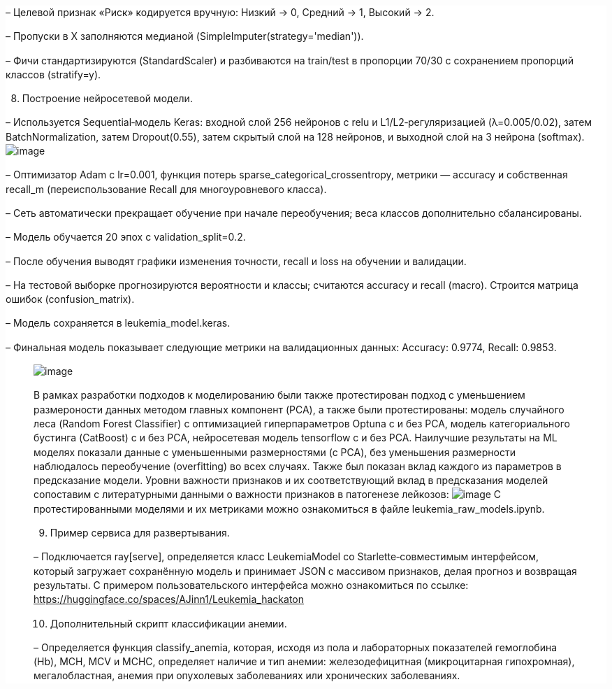 – Целевой признак «Риск» кодируется вручную: Низкий → 0, Средний → 1, Высокий → 2.

– Пропуски в X заполняются медианой (SimpleImputer(strategy='median')).

– Фичи стандартизируются (StandardScaler) и разбиваются на train/test в пропорции 70/30 с сохранением пропорций классов (stratify=y).


8. Построение нейросетевой модели.
    
– Используется Sequential‑модель Keras: входной слой 256 нейронов с relu и L1/L2‑регуляризацией (λ=0.005/0.02), затем BatchNormalization, затем Dropout(0.55), затем скрытый слой на 128 нейронов, и выходной слой на 3 нейрона (softmax).
<img width="793" height="366" alt="image" src="https://github.com/user-attachments/assets/fe4d7df0-d8d3-4227-9429-53669ec7d968" />

– Оптимизатор Adam с lr=0.001, функция потерь sparse_categorical_crossentropy, метрики — accuracy и собственная recall_m (переиспользование Recall для многоуровневого класса).

– Cеть автоматически прекращает обучение при начале переобучения; веса классов дополнительно сбалансированы.

– Модель обучается 20 эпох с validation_split=0.2.

– После обучения выводят графики изменения точности, recall и loss на обучении и валидации.

– На тестовой выборке прогнозируются вероятности и классы; считаются accuracy и recall (macro). Строится матрица ошибок (confusion_matrix).

– Модель сохраняется в leukemia_model.keras.

– Финальная модель показывает следующие метрики на валидационных данных: Accuracy: 0.9774, Recall: 0.9853.
<Figure size 800x600 with 2 Axes><img width="640" height="547" alt="image" src="https://github.com/user-attachments/assets/8cdf002c-6d6c-4b88-b0bb-2ea04ed03e36" />


В рамках разработки подходов к моделированию были также протестирован подход с уменьшением размероности данных методом главных компонент (PCA), а также были протестированы: модель случайного леса (Random Forest Classifier) с оптимизацией гиперпараметров Optuna с и без PCA, модель категориального бустинга (CatBoost) с и без PCA, нейросетевая модель tensorflow с и без PCA. Наилучшие результаты на ML моделях показали данные с уменьшенными размерностями (с PCA), без уменьшения размерности наблюдалось переобучение (overfitting) во всех случаях. Также был показан вклад каждого из параметров в предсказание модели. Уровни важности признаков и их соответствующий вклад в предсказания моделей сопоставим с литературными данными о важности признаков в патогенезе лейкозов:
<img width="989" height="1289" alt="image" src="https://github.com/user-attachments/assets/030809a2-f55a-46ef-b458-4efd8c4a3bc7" />
С протестированными моделями и их метриками можно ознакомиться в файле leukemia_raw_models.ipynb.


9. Пример сервиса для развертывания.
    
– Подключается ray[serve], определяется класс LeukemiaModel со Starlette‑совместимым интерфейсом, который загружает сохранённую модель и принимает JSON с массивом признаков, делая прогноз и возвращая результаты. С примером пользовательского интерфейса можно ознакомиться по ссылке: https://huggingface.co/spaces/AJinn1/Leukemia_hackaton


10. Дополнительный скрипт классификации анемии.
    
– Определяется функция classify_anemia, которая, исходя из пола и лабораторных показателей гемоглобина (Hb), MCH, MCV и MCHC, определяет наличие и тип анемии: железодефицитная (микроцитарная гипохромная), мегалобластная, анемия при опухолевых заболеваниях или хронических заболеваниях.
